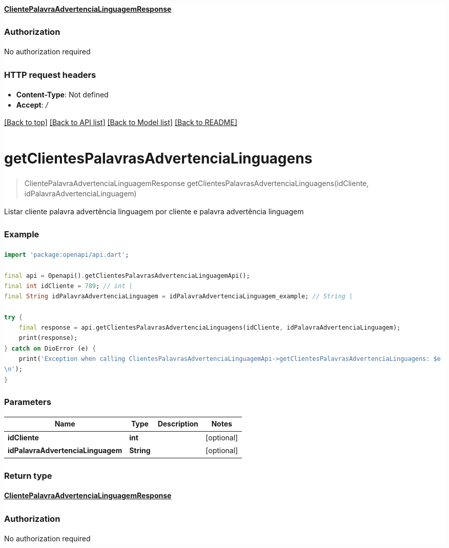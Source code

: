 [**ClientePalavraAdvertenciaLinguagemResponse**](ClientePalavraAdvertenciaLinguagemResponse.md)

### Authorization

No authorization required

### HTTP request headers

 - **Content-Type**: Not defined
 - **Accept**: */*

[[Back to top]](#) [[Back to API list]](../README.md#documentation-for-api-endpoints) [[Back to Model list]](../README.md#documentation-for-models) [[Back to README]](../README.md)

# **getClientesPalavrasAdvertenciaLinguagens**
> ClientePalavraAdvertenciaLinguagemResponse getClientesPalavrasAdvertenciaLinguagens(idCliente, idPalavraAdvertenciaLinguagem)

Listar cliente palavra advertência linguagem por cliente e palavra advertência linguagem

### Example
```dart
import 'package:openapi/api.dart';

final api = Openapi().getClientesPalavrasAdvertenciaLinguagemApi();
final int idCliente = 789; // int | 
final String idPalavraAdvertenciaLinguagem = idPalavraAdvertenciaLinguagem_example; // String | 

try {
    final response = api.getClientesPalavrasAdvertenciaLinguagens(idCliente, idPalavraAdvertenciaLinguagem);
    print(response);
} catch on DioError (e) {
    print('Exception when calling ClientesPalavrasAdvertenciaLinguagemApi->getClientesPalavrasAdvertenciaLinguagens: $e\n');
}
```

### Parameters

Name | Type | Description  | Notes
------------- | ------------- | ------------- | -------------
 **idCliente** | **int**|  | [optional] 
 **idPalavraAdvertenciaLinguagem** | **String**|  | [optional] 

### Return type

[**ClientePalavraAdvertenciaLinguagemResponse**](ClientePalavraAdvertenciaLinguagemResponse.md)

### Authorization

No authorization required
